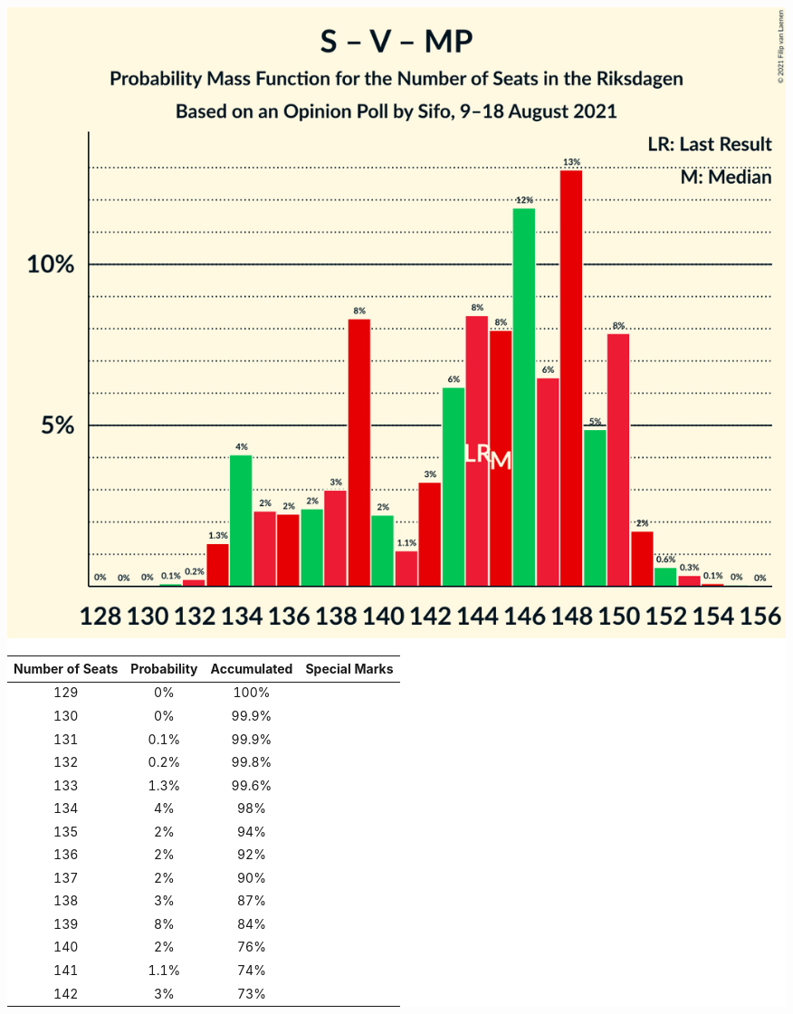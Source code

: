 ![Graph with seats probability mass function not yet produced](2021-08-18-Sifo-coalitions-seats-pmf-s–v–mp.png "Seats Probability Mass Function")

| Number of Seats | Probability | Accumulated | Special Marks |
|:---------------:|:-----------:|:-----------:|:-------------:|
| 129 | 0% | 100% |  |
| 130 | 0% | 99.9% |  |
| 131 | 0.1% | 99.9% |  |
| 132 | 0.2% | 99.8% |  |
| 133 | 1.3% | 99.6% |  |
| 134 | 4% | 98% |  |
| 135 | 2% | 94% |  |
| 136 | 2% | 92% |  |
| 137 | 2% | 90% |  |
| 138 | 3% | 87% |  |
| 139 | 8% | 84% |  |
| 140 | 2% | 76% |  |
| 141 | 1.1% | 74% |  |
| 142 | 3% | 73% |  |
